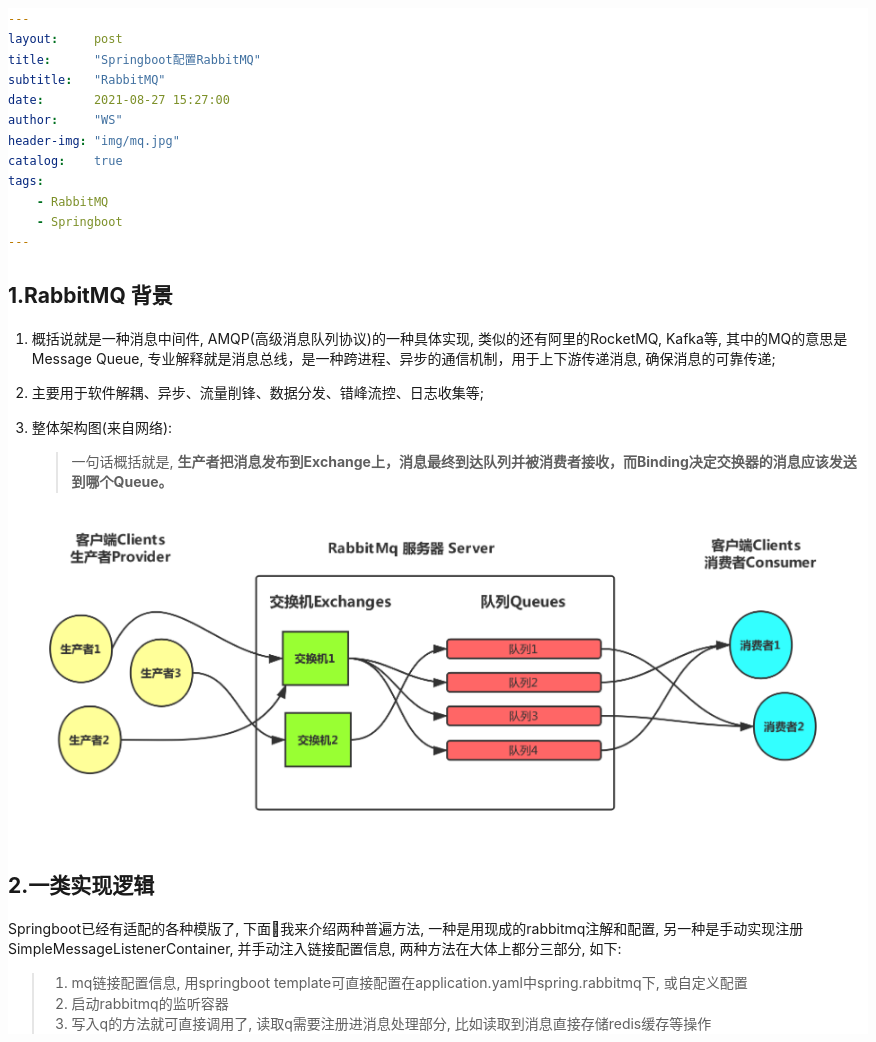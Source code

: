 ```yaml
---
layout:     post
title:      "Springboot配置RabbitMQ"
subtitle:   "RabbitMQ"
date:       2021-08-27 15:27:00
author:     "WS"
header-img: "img/mq.jpg"
catalog:    true
tags:
    - RabbitMQ
    - Springboot
---
```


## 1.RabbitMQ 背景

1. 概括说就是一种消息中间件, AMQP(高级消息队列协议)的一种具体实现, 类似的还有阿里的RocketMQ, Kafka等, 其中的MQ的意思是Message Queue, 专业解释就是消息总线，是一种跨进程、异步的通信机制，用于上下游传递消息, 确保消息的可靠传递;

2. 主要用于软件解耦、异步、流量削锋、数据分发、错峰流控、日志收集等;

3. 整体架构图(来自网络):

   > 一句话概括就是, **生产者把消息发布到Exchange上，消息最终到达队列并被消费者接收，而Binding决定交换器的消息应该发送到哪个Queue。**

   ![javascript](/img/mq0.png)

## 2.一类实现逻辑

Springboot已经有适配的各种模版了, 下面我来介绍两种普遍方法, 一种是用现成的rabbitmq注解和配置, 另一种是手动实现注册SimpleMessageListenerContainer, 并手动注入链接配置信息, 两种方法在大体上都分三部分, 如下:

> 1. mq链接配置信息, 用springboot template可直接配置在application.yaml中spring.rabbitmq下, 或自定义配置
> 2. 启动rabbitmq的监听容器
> 3. 写入q的方法就可直接调用了, 读取q需要注册进消息处理部分, 比如读取到消息直接存储redis缓存等操作 
